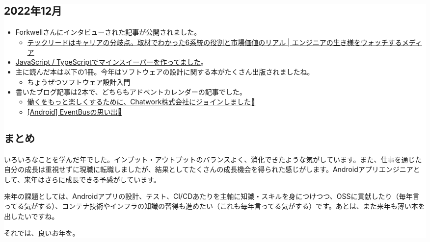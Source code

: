 ## 2022年12月

- Forkwellさんにインタビューされた記事が公開されました。
  - [テックリードはキャリアの分岐点。取材でわかった6系統の役割と市場価値のリアル | エンジニアの生き様をウォッチするメディア](https://pr.forkwell.com/articles/six_patterns_of_tech_leads/)
- [JavaScript / TypeScriptでマインスイーパーを作ってました](https://github.com/okuzawats/javascript-minesweeper)。
- 主に読んだ本は以下の1冊。今年はソフトウェアの設計に関する本がたくさん出版されましたね。
  - ちょうぜつソフトウェア設計入門
- 書いたブログ記事は2本で、どちらもアドベントカレンダーの記事でした。
  - [働くをもっと楽しくするために、Chatwork株式会社にジョインしました🚀](https://okuzawats.com/blog/joined-chatwork/)
  - [[Android] EventBusの思い出🚌](https://okuzawats.com/blog/eventbus/)

## まとめ

いろいろなことを学んだ年でした。インプット・アウトプットのバランスよく、消化できたような気がしています。また、仕事を通じた自分の成長は重視せずに現職に転職しましたが、結果としてたくさんの成長機会を得られた感じがします。Androidアプリエンジニアとして、来年はさらに成長できる予感がしています。

来年の課題としては、Androidアプリの設計、テスト、CI/CDあたりを主軸に知識・スキルを身につけつつ、OSSに貢献したり（毎年言ってる気がする）、コンテナ技術やインフラの知識の習得も進めたい（これも毎年言ってる気がする）です。あとは、また来年も薄い本を出したいですね。

それでは、良いお年を。
